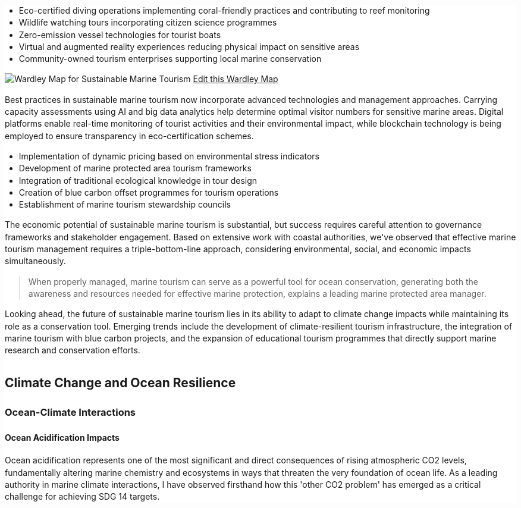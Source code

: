 - Eco-certified diving operations implementing coral-friendly practices and contributing to reef monitoring
- Wildlife watching tours incorporating citizen science programmes
- Zero-emission vessel technologies for tourist boats
- Virtual and augmented reality experiences reducing physical impact on sensitive areas
- Community-owned tourism enterprises supporting local marine conservation



![Wardley Map for Sustainable Marine Tourism](https://images.wardleymaps.ai/map_e141ae28-21ba-4d8d-8854-a194bbd10855.png)
[Edit this Wardley Map](https://create.wardleymaps.ai/#clone:b861aa70eaf1f4e90c)


Best practices in sustainable marine tourism now incorporate advanced technologies and management approaches. Carrying capacity assessments using AI and big data analytics help determine optimal visitor numbers for sensitive marine areas. Digital platforms enable real-time monitoring of tourist activities and their environmental impact, while blockchain technology is being employed to ensure transparency in eco-certification schemes.

- Implementation of dynamic pricing based on environmental stress indicators
- Development of marine protected area tourism frameworks
- Integration of traditional ecological knowledge in tour design
- Creation of blue carbon offset programmes for tourism operations
- Establishment of marine tourism stewardship councils

The economic potential of sustainable marine tourism is substantial, but success requires careful attention to governance frameworks and stakeholder engagement. Based on extensive work with coastal authorities, we've observed that effective marine tourism management requires a triple-bottom-line approach, considering environmental, social, and economic impacts simultaneously.

> When properly managed, marine tourism can serve as a powerful tool for ocean conservation, generating both the awareness and resources needed for effective marine protection, explains a leading marine protected area manager.

Looking ahead, the future of sustainable marine tourism lies in its ability to adapt to climate change impacts while maintaining its role as a conservation tool. Emerging trends include the development of climate-resilient tourism infrastructure, the integration of marine tourism with blue carbon projects, and the expansion of educational tourism programmes that directly support marine research and conservation efforts.



## <a id="climate-change-and-ocean-resilience"></a>Climate Change and Ocean Resilience

### <a id="ocean-climate-interactions"></a>Ocean-Climate Interactions

#### <a id="ocean-acidification-impacts"></a>Ocean Acidification Impacts

Ocean acidification represents one of the most significant and direct consequences of rising atmospheric CO2 levels, fundamentally altering marine chemistry and ecosystems in ways that threaten the very foundation of ocean life. As a leading authority in marine climate interactions, I have observed firsthand how this 'other CO2 problem' has emerged as a critical challenge for achieving SDG 14 targets.

